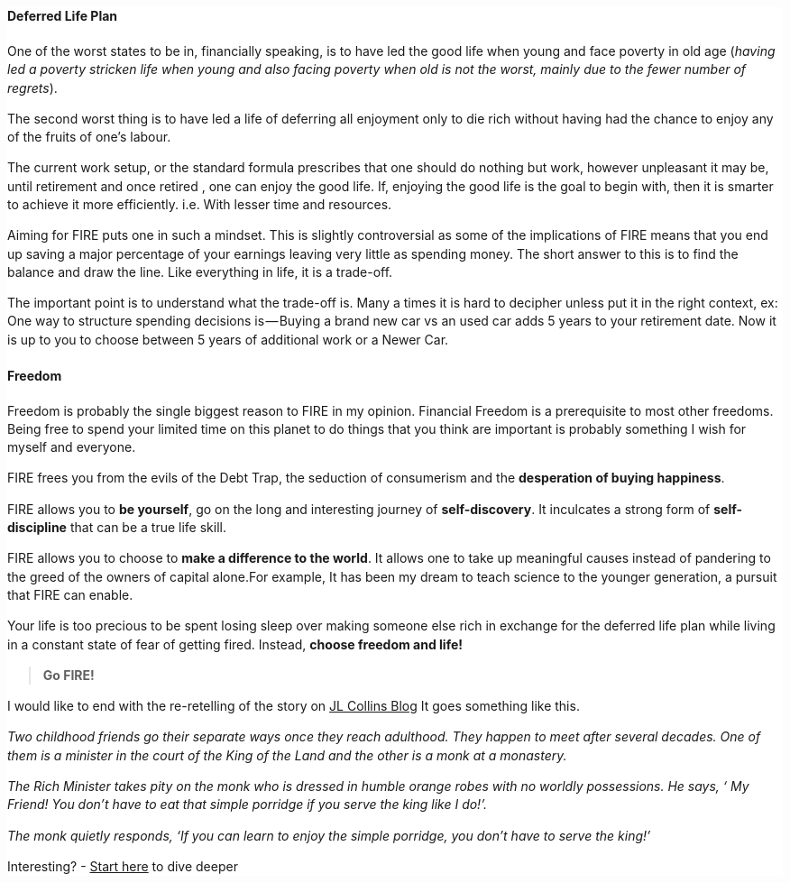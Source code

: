 #### Deferred Life Plan

One of the worst states to be in, financially speaking, is to have led the good life when young and face poverty in old age (_having led a poverty stricken life when young and also facing poverty when old is not the worst, mainly due to the fewer number of regrets_).

The second worst thing is to have led a life of deferring all enjoyment only to die rich without having had the chance to enjoy any of the fruits of one’s labour.

The current work setup, or the standard formula prescribes that one should do nothing but work, however unpleasant it may be, until retirement and once retired , one can enjoy the good life. If, enjoying the good life is the goal to begin with, then it is smarter to achieve it more efficiently. i.e. With lesser time and resources.

Aiming for FIRE puts one in such a mindset. This is slightly controversial as some of the implications of FIRE means that you end up saving a major percentage of your earnings leaving very little as spending money. The short answer to this is to find the balance and draw the line. Like everything in life, it is a trade-off.

The important point is to understand what the trade-off is. Many a times it is hard to decipher unless put it in the right context, ex: One way to structure spending decisions is — Buying a brand new car vs an used car adds 5 years to your retirement date. Now it is up to you to choose between 5 years of additional work or a Newer Car.

#### Freedom

Freedom is probably the single biggest reason to FIRE in my opinion. Financial Freedom is a prerequisite to most other freedoms. Being free to spend your limited time on this planet to do things that you think are important is probably something I wish for myself and everyone.

FIRE frees you from the evils of the Debt Trap, the seduction of consumerism and the **desperation of buying happiness**.

FIRE allows you to **be yourself**, go on the long and interesting journey of **self-discovery**. It inculcates a strong form of **self-discipline** that can be a true life skill.

FIRE allows you to choose to **make a difference to the world**. It allows one to take up meaningful causes instead of pandering to the greed of the owners of capital alone.For example, It has been my dream to teach science to the younger generation, a pursuit that FIRE can enable.

Your life is too precious to be spent losing sleep over making someone else rich in exchange for the deferred life plan while living in a constant state of fear of getting fired. Instead, **choose freedom and life!**

> **Go FIRE!**

I would like to end with the re-retelling of the story on [JL Collins Blog](https://jlcollinsnh.com/2011/06/02/the-monk-and-the-minister/) It goes something like this.

_Two childhood friends go their separate ways once they reach adulthood. They happen to meet after several decades. One of them is a minister in the court of the King of the Land and the other is a monk at a monastery._

_The Rich Minister takes pity on the monk who is dressed in humble orange robes with no worldly possessions. He says, ‘ My Friend! You don’t have to eat that simple porridge if you serve the king like I do!’._

_The monk quietly responds, ‘If you can learn to enjoy the simple porridge, you don’t have to serve the king!’_

Interesting? - [Start here](https://happypathfire.com/all-posts/) to dive deeper
